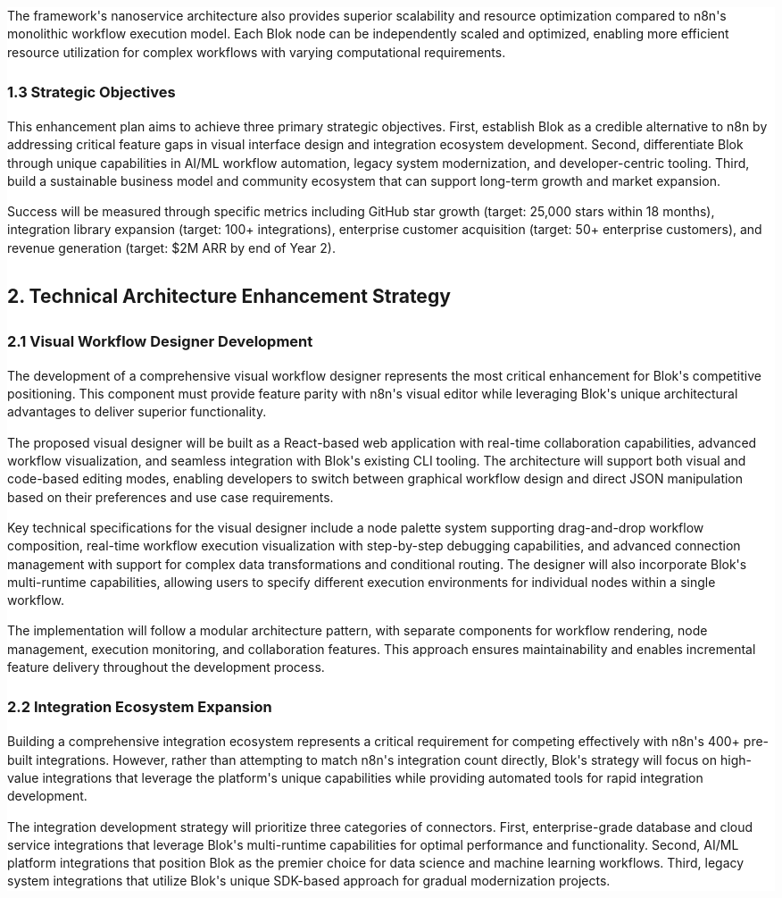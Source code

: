 The framework's nanoservice architecture also provides superior scalability and resource optimization compared to n8n's monolithic workflow execution model. Each Blok node can be independently scaled and optimized, enabling more efficient resource utilization for complex workflows with varying computational requirements.

### 1.3 Strategic Objectives

This enhancement plan aims to achieve three primary strategic objectives. First, establish Blok as a credible alternative to n8n by addressing critical feature gaps in visual interface design and integration ecosystem development. Second, differentiate Blok through unique capabilities in AI/ML workflow automation, legacy system modernization, and developer-centric tooling. Third, build a sustainable business model and community ecosystem that can support long-term growth and market expansion.

Success will be measured through specific metrics including GitHub star growth (target: 25,000 stars within 18 months), integration library expansion (target: 100+ integrations), enterprise customer acquisition (target: 50+ enterprise customers), and revenue generation (target: $2M ARR by end of Year 2).

## 2. Technical Architecture Enhancement Strategy

### 2.1 Visual Workflow Designer Development

The development of a comprehensive visual workflow designer represents the most critical enhancement for Blok's competitive positioning. This component must provide feature parity with n8n's visual editor while leveraging Blok's unique architectural advantages to deliver superior functionality.

The proposed visual designer will be built as a React-based web application with real-time collaboration capabilities, advanced workflow visualization, and seamless integration with Blok's existing CLI tooling. The architecture will support both visual and code-based editing modes, enabling developers to switch between graphical workflow design and direct JSON manipulation based on their preferences and use case requirements.

Key technical specifications for the visual designer include a node palette system supporting drag-and-drop workflow composition, real-time workflow execution visualization with step-by-step debugging capabilities, and advanced connection management with support for complex data transformations and conditional routing. The designer will also incorporate Blok's multi-runtime capabilities, allowing users to specify different execution environments for individual nodes within a single workflow.

The implementation will follow a modular architecture pattern, with separate components for workflow rendering, node management, execution monitoring, and collaboration features. This approach ensures maintainability and enables incremental feature delivery throughout the development process.

### 2.2 Integration Ecosystem Expansion

Building a comprehensive integration ecosystem represents a critical requirement for competing effectively with n8n's 400+ pre-built integrations. However, rather than attempting to match n8n's integration count directly, Blok's strategy will focus on high-value integrations that leverage the platform's unique capabilities while providing automated tools for rapid integration development.

The integration development strategy will prioritize three categories of connectors. First, enterprise-grade database and cloud service integrations that leverage Blok's multi-runtime capabilities for optimal performance and functionality. Second, AI/ML platform integrations that position Blok as the premier choice for data science and machine learning workflows. Third, legacy system integrations that utilize Blok's unique SDK-based approach for gradual modernization projects.

